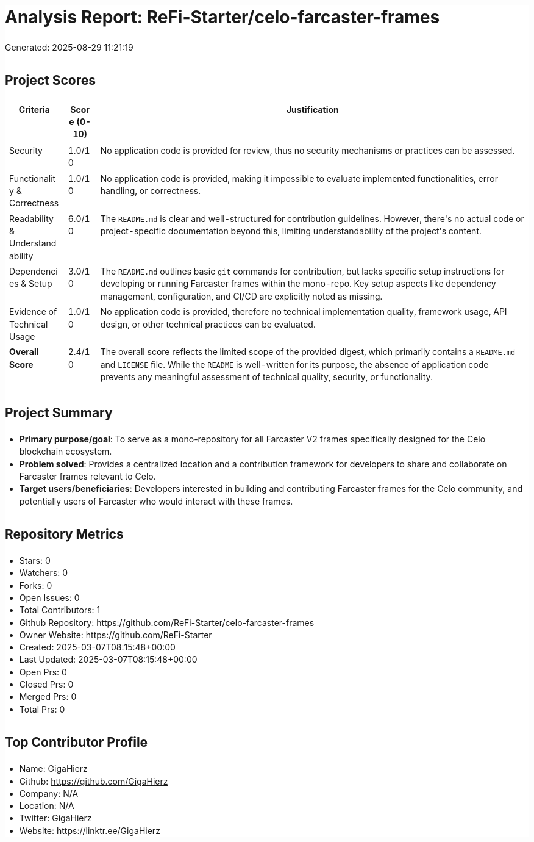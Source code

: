 # Analysis Report: ReFi-Starter/celo-farcaster-frames

Generated: 2025-08-29 11:21:19

## Project Scores

| Criteria | Score (0-10) | Justification |
|----------|--------------|---------------|
| Security | 1.0/10 | No application code is provided for review, thus no security mechanisms or practices can be assessed. |
| Functionality & Correctness | 1.0/10 | No application code is provided, making it impossible to evaluate implemented functionalities, error handling, or correctness. |
| Readability & Understandability | 6.0/10 | The `README.md` is clear and well-structured for contribution guidelines. However, there's no actual code or project-specific documentation beyond this, limiting understandability of the project's content. |
| Dependencies & Setup | 3.0/10 | The `README.md` outlines basic `git` commands for contribution, but lacks specific setup instructions for developing or running Farcaster frames within the mono-repo. Key setup aspects like dependency management, configuration, and CI/CD are explicitly noted as missing. |
| Evidence of Technical Usage | 1.0/10 | No application code is provided, therefore no technical implementation quality, framework usage, API design, or other technical practices can be evaluated. |
| **Overall Score** | 2.4/10 | The overall score reflects the limited scope of the provided digest, which primarily contains a `README.md` and `LICENSE` file. While the `README` is well-written for its purpose, the absence of application code prevents any meaningful assessment of technical quality, security, or functionality. |

## Project Summary
-   **Primary purpose/goal**: To serve as a mono-repository for all Farcaster V2 frames specifically designed for the Celo blockchain ecosystem.
-   **Problem solved**: Provides a centralized location and a contribution framework for developers to share and collaborate on Farcaster frames relevant to Celo.
-   **Target users/beneficiaries**: Developers interested in building and contributing Farcaster frames for the Celo community, and potentially users of Farcaster who would interact with these frames.

## Repository Metrics
-   Stars: 0
-   Watchers: 0
-   Forks: 0
-   Open Issues: 0
-   Total Contributors: 1
-   Github Repository: https://github.com/ReFi-Starter/celo-farcaster-frames
-   Owner Website: https://github.com/ReFi-Starter
-   Created: 2025-03-07T08:15:48+00:00
-   Last Updated: 2025-03-07T08:15:48+00:00
-   Open Prs: 0
-   Closed Prs: 0
-   Merged Prs: 0
-   Total Prs: 0

## Top Contributor Profile
-   Name: GigaHierz
-   Github: https://github.com/GigaHierz
-   Company: N/A
-   Location: N/A
-   Twitter: GigaHierz
-   Website: https://linktr.ee/GigaHierz
